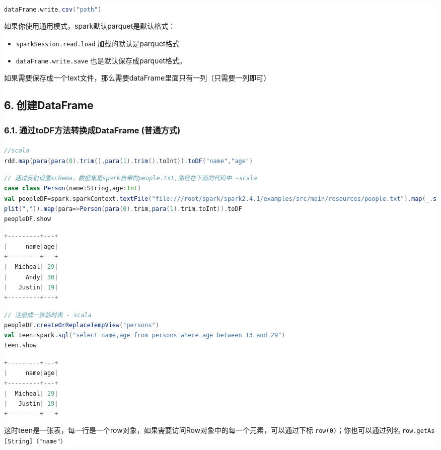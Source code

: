 ```scala
dataFrame.write.csv("path") 
```

如果你使用通用模式，spark默认parquet是默认格式：

- `sparkSession.read.load` 加载的默认是parquet格式

- `dataFrame.write.save` 也是默认保存成parquet格式。

如果需要保存成一个text文件，那么需要dataFrame里面只有一列（只需要一列即可）

##  6. <a name='DataFrame'></a>创建DataFrame

###  6.1. <a name='toDFDataFrame'></a>通过toDF方法转换成DataFrame (普通方式)

```scala
//scala
rdd.map(para(para(0).trim(),para(1).trim().toInt)).toDF("name","age")
```

```scala
// 通过反射设置schema，数据集是spark自带的people.txt,路径在下面的代码中 -scala
case class Person(name:String,age:Int)
val peopleDF=spark.sparkContext.textFile("file:///root/spark/spark2.4.1/examples/src/main/resources/people.txt").map(_.split(",")).map(para=>Person(para(0).trim,para(1).trim.toInt)).toDF
peopleDF.show
```

```s
+---------+---+
|     name|age|
+---------+---+
|  Micheal| 29| 
|     Andy| 30|
|   Justin| 19| 
+---------+---+
```

```scala
// 注册成一张临时表 - scala
peopleDF.createOrReplaceTempView("persons")
val teen=spark.sql("select name,age from persons where age between 13 and 29")
teen.show
```

```s
+---------+---+
|     name|age|
+---------+---+
|  Micheal| 29| 
|   Justin| 19| 
+---------+---+
```

这时teen是一张表，每一行是一个row对象，如果需要访问Row对象中的每一个元素，可以通过下标 `row(0)`；你也可以通过列名 `row.getAs[String]（"name"）`
